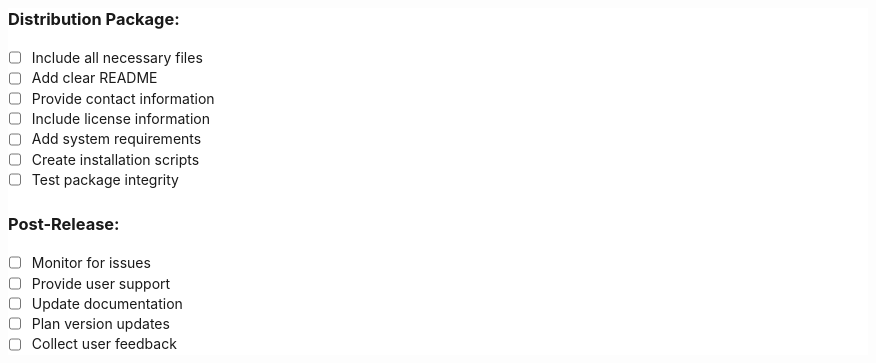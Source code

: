 ### Distribution Package:
- [ ] Include all necessary files
- [ ] Add clear README
- [ ] Provide contact information
- [ ] Include license information
- [ ] Add system requirements
- [ ] Create installation scripts
- [ ] Test package integrity

### Post-Release:
- [ ] Monitor for issues
- [ ] Provide user support
- [ ] Update documentation
- [ ] Plan version updates
- [ ] Collect user feedback 